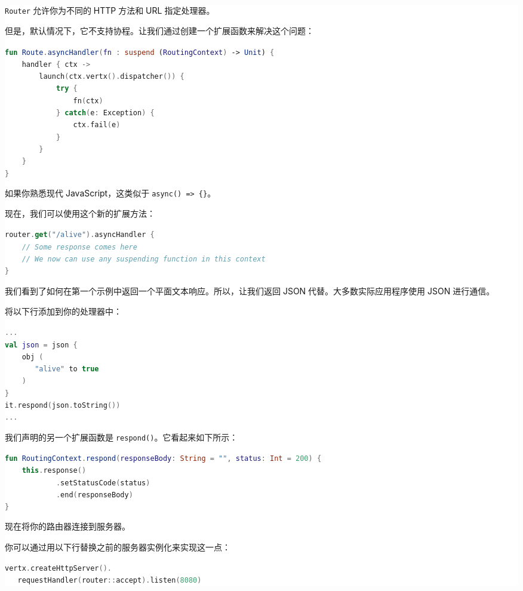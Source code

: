 `Router` 允许你为不同的 HTTP 方法和 URL 指定处理器。

但是，默认情况下，它不支持协程。让我们通过创建一个扩展函数来解决这个问题：

```kt
fun Route.asyncHandler(fn : suspend (RoutingContext) -> Unit) {
    handler { ctx ->
        launch(ctx.vertx().dispatcher()) {
            try {
                fn(ctx)
            } catch(e: Exception) {
                ctx.fail(e)
            }
        }
    }
}
```

如果你熟悉现代 JavaScript，这类似于 `async() => {}`。

现在，我们可以使用这个新的扩展方法：

```kt
router.get("/alive").asyncHandler {
    // Some response comes here
    // We now can use any suspending function in this context
}
```

我们看到了如何在第一个示例中返回一个平面文本响应。所以，让我们返回 JSON 代替。大多数实际应用程序使用 JSON 进行通信。

将以下行添加到你的处理器中：

```kt
...
val json = json {
    obj (
       "alive" to true
    )
}
it.respond(json.toString())
...
```

我们声明的另一个扩展函数是 `respond()`。它看起来如下所示：

```kt
fun RoutingContext.respond(responseBody: String = "", status: Int = 200) {
    this.response()
            .setStatusCode(status)
            .end(responseBody)
}
```

现在将你的路由器连接到服务器。

你可以通过用以下行替换之前的服务器实例化来实现这一点：

```kt
vertx.createHttpServer().
   requestHandler(router::accept).listen(8080)
```
